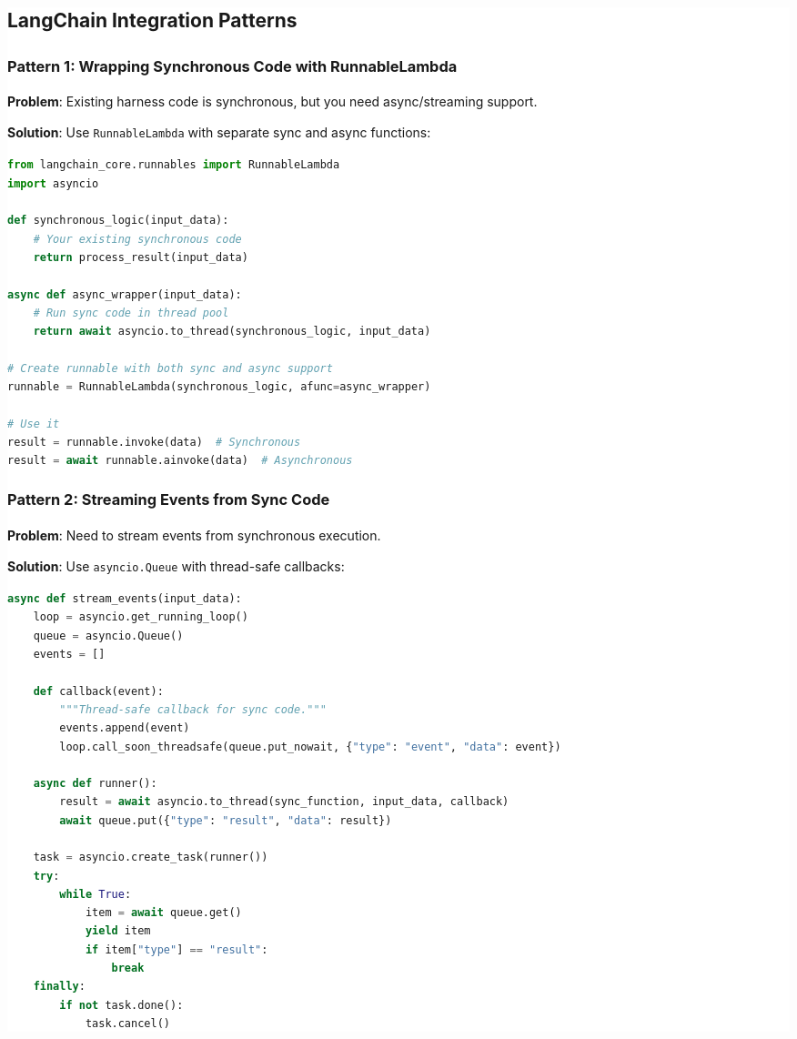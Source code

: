 
## LangChain Integration Patterns

### Pattern 1: Wrapping Synchronous Code with RunnableLambda

**Problem**: Existing harness code is synchronous, but you need async/streaming support.

**Solution**: Use `RunnableLambda` with separate sync and async functions:

```python
from langchain_core.runnables import RunnableLambda
import asyncio

def synchronous_logic(input_data):
    # Your existing synchronous code
    return process_result(input_data)

async def async_wrapper(input_data):
    # Run sync code in thread pool
    return await asyncio.to_thread(synchronous_logic, input_data)

# Create runnable with both sync and async support
runnable = RunnableLambda(synchronous_logic, afunc=async_wrapper)

# Use it
result = runnable.invoke(data)  # Synchronous
result = await runnable.ainvoke(data)  # Asynchronous
```

### Pattern 2: Streaming Events from Sync Code

**Problem**: Need to stream events from synchronous execution.

**Solution**: Use `asyncio.Queue` with thread-safe callbacks:

```python
async def stream_events(input_data):
    loop = asyncio.get_running_loop()
    queue = asyncio.Queue()
    events = []
    
    def callback(event):
        """Thread-safe callback for sync code."""
        events.append(event)
        loop.call_soon_threadsafe(queue.put_nowait, {"type": "event", "data": event})
    
    async def runner():
        result = await asyncio.to_thread(sync_function, input_data, callback)
        await queue.put({"type": "result", "data": result})
    
    task = asyncio.create_task(runner())
    try:
        while True:
            item = await queue.get()
            yield item
            if item["type"] == "result":
                break
    finally:
        if not task.done():
            task.cancel()
```
